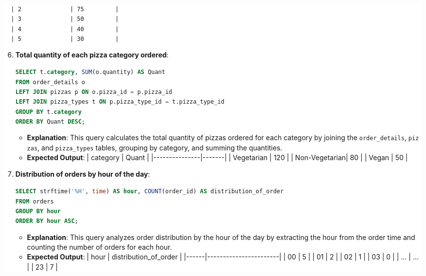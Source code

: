       | 2              | 75         |
      | 3              | 50         |
      | 4              | 40         |
      | 5              | 30         |

6. **Total quantity of each pizza category ordered**:
    ```sql
    SELECT t.category, SUM(o.quantity) AS Quant 
    FROM order_details o 
    LEFT JOIN pizzas p ON o.pizza_id = p.pizza_id
    LEFT JOIN pizza_types t ON p.pizza_type_id = t.pizza_type_id
    GROUP BY t.category
    ORDER BY Quant DESC;
    ```
    - **Explanation**: This query calculates the total quantity of pizzas ordered for each category by joining the `order_details`, `pizzas`, and `pizza_types` tables, grouping by category, and summing the quantities.
    - **Expected Output**:
      | category      | Quant |
      |---------------|-------|
      | Vegetarian    | 120   |
      | Non-Vegetarian| 80    |
      | Vegan         | 50    |

7. **Distribution of orders by hour of the day**:
    ```sql
    SELECT strftime('%H', time) AS hour, COUNT(order_id) AS distribution_of_order
    FROM orders
    GROUP BY hour
    ORDER BY hour ASC;
    ```
    - **Explanation**: This query analyzes order distribution by the hour of the day by extracting the hour from the order time and counting the number of orders for each hour.
    - **Expected Output**:
      | hour | distribution_of_order |
      |------|-----------------------|
      | 00   | 5                     |
      | 01   | 2                     |
      | 02   | 1                     |
      | 03   | 0                     |
      | ...  | ...                   |
      | 23   | 7                     |
